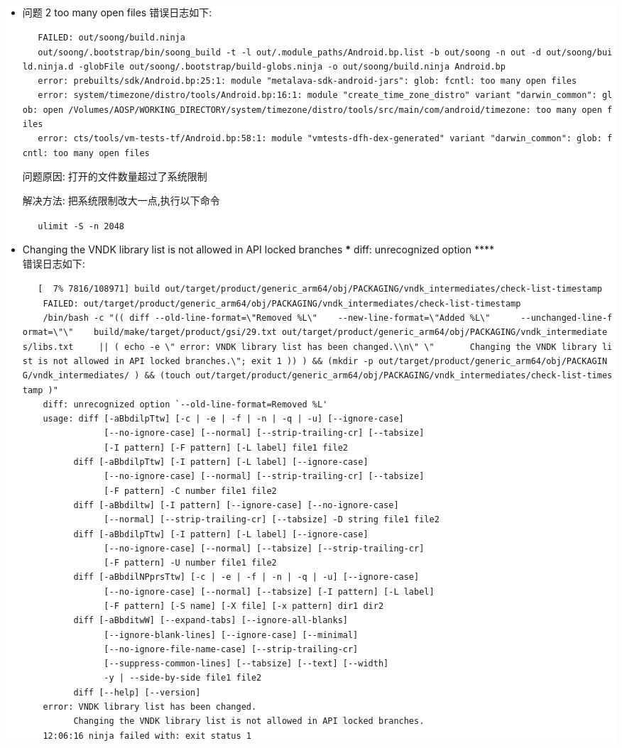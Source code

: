    - 问题 2 too many open files
     错误日志如下:

     ```shell
        FAILED: out/soong/build.ninja
        out/soong/.bootstrap/bin/soong_build -t -l out/.module_paths/Android.bp.list -b out/soong -n out -d out/soong/build.ninja.d -globFile out/soong/.bootstrap/build-globs.ninja -o out/soong/build.ninja Android.bp
        error: prebuilts/sdk/Android.bp:25:1: module "metalava-sdk-android-jars": glob: fcntl: too many open files
        error: system/timezone/distro/tools/Android.bp:16:1: module "create_time_zone_distro" variant "darwin_common": glob: open /Volumes/AOSP/WORKING_DIRECTORY/system/timezone/distro/tools/src/main/com/android/timezone: too many open files
        error: cts/tools/vm-tests-tf/Android.bp:58:1: module "vmtests-dfh-dex-generated" variant "darwin_common": glob: fcntl: too many open files
     ```

     问题原因: 打开的文件数量超过了系统限制

     解决方法:
     把系统限制改大一点,执行以下命令

     ```shell
        ulimit -S -n 2048
     ```

   - Changing the VNDK library list is not allowed in API locked branches **\*** diff: unrecognized option \*\*\*\*  
     错误日志如下:

     ```shell
        [  7% 7816/108971] build out/target/product/generic_arm64/obj/PACKAGING/vndk_intermediates/check-list-timestamp
         FAILED: out/target/product/generic_arm64/obj/PACKAGING/vndk_intermediates/check-list-timestamp
         /bin/bash -c "(( diff --old-line-format=\"Removed %L\"    --new-line-format=\"Added %L\"      --unchanged-line-format=\"\"    build/make/target/product/gsi/29.txt out/target/product/generic_arm64/obj/PACKAGING/vndk_intermediates/libs.txt     || ( echo -e \" error: VNDK library list has been changed.\\n\" \"       Changing the VNDK library list is not allowed in API locked branches.\"; exit 1 )) ) && (mkdir -p out/target/product/generic_arm64/obj/PACKAGING/vndk_intermediates/ ) && (touch out/target/product/generic_arm64/obj/PACKAGING/vndk_intermediates/check-list-timestamp )"
         diff: unrecognized option `--old-line-format=Removed %L'
         usage: diff [-aBbdilpTtw] [-c | -e | -f | -n | -q | -u] [--ignore-case]
                     [--no-ignore-case] [--normal] [--strip-trailing-cr] [--tabsize]
                     [-I pattern] [-F pattern] [-L label] file1 file2
               diff [-aBbdilpTtw] [-I pattern] [-L label] [--ignore-case]
                     [--no-ignore-case] [--normal] [--strip-trailing-cr] [--tabsize]
                     [-F pattern] -C number file1 file2
               diff [-aBbdiltw] [-I pattern] [--ignore-case] [--no-ignore-case]
                     [--normal] [--strip-trailing-cr] [--tabsize] -D string file1 file2
               diff [-aBbdilpTtw] [-I pattern] [-L label] [--ignore-case]
                     [--no-ignore-case] [--normal] [--tabsize] [--strip-trailing-cr]
                     [-F pattern] -U number file1 file2
               diff [-aBbdilNPprsTtw] [-c | -e | -f | -n | -q | -u] [--ignore-case]
                     [--no-ignore-case] [--normal] [--tabsize] [-I pattern] [-L label]
                     [-F pattern] [-S name] [-X file] [-x pattern] dir1 dir2
               diff [-aBbditwW] [--expand-tabs] [--ignore-all-blanks]
                     [--ignore-blank-lines] [--ignore-case] [--minimal]
                     [--no-ignore-file-name-case] [--strip-trailing-cr]
                     [--suppress-common-lines] [--tabsize] [--text] [--width]
                     -y | --side-by-side file1 file2
               diff [--help] [--version]
         error: VNDK library list has been changed.
               Changing the VNDK library list is not allowed in API locked branches.
         12:06:16 ninja failed with: exit status 1
